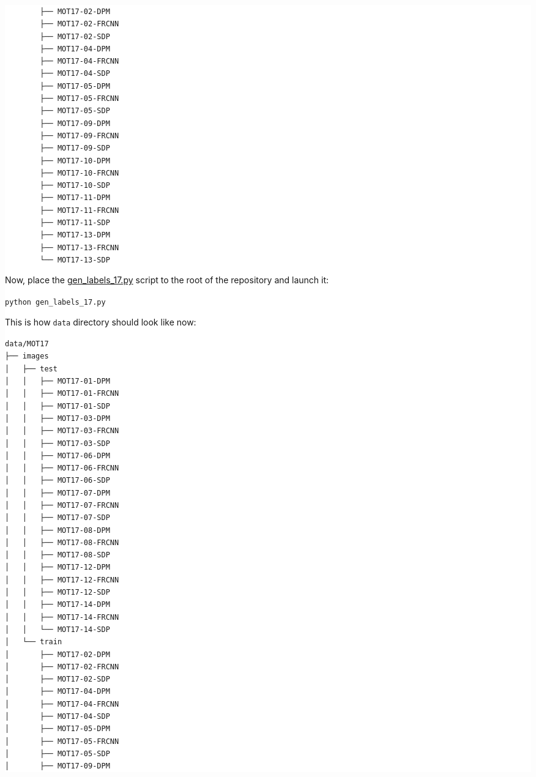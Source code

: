 ```
        ├── MOT17-02-DPM
        ├── MOT17-02-FRCNN
        ├── MOT17-02-SDP
        ├── MOT17-04-DPM
        ├── MOT17-04-FRCNN
        ├── MOT17-04-SDP
        ├── MOT17-05-DPM
        ├── MOT17-05-FRCNN
        ├── MOT17-05-SDP
        ├── MOT17-09-DPM
        ├── MOT17-09-FRCNN
        ├── MOT17-09-SDP
        ├── MOT17-10-DPM
        ├── MOT17-10-FRCNN
        ├── MOT17-10-SDP
        ├── MOT17-11-DPM
        ├── MOT17-11-FRCNN
        ├── MOT17-11-SDP
        ├── MOT17-13-DPM
        ├── MOT17-13-FRCNN
        └── MOT17-13-SDP
```
Now, place the [gen_labels_17.py](gen_labels_17.py) script to the root of the repository and launch it:
```bash
python gen_labels_17.py
```
This is how `data` directory should look like now:   
```
data/MOT17
├── images
│   ├── test
│   │   ├── MOT17-01-DPM
│   │   ├── MOT17-01-FRCNN
│   │   ├── MOT17-01-SDP
│   │   ├── MOT17-03-DPM
│   │   ├── MOT17-03-FRCNN
│   │   ├── MOT17-03-SDP
│   │   ├── MOT17-06-DPM
│   │   ├── MOT17-06-FRCNN
│   │   ├── MOT17-06-SDP
│   │   ├── MOT17-07-DPM
│   │   ├── MOT17-07-FRCNN
│   │   ├── MOT17-07-SDP
│   │   ├── MOT17-08-DPM
│   │   ├── MOT17-08-FRCNN
│   │   ├── MOT17-08-SDP
│   │   ├── MOT17-12-DPM
│   │   ├── MOT17-12-FRCNN
│   │   ├── MOT17-12-SDP
│   │   ├── MOT17-14-DPM
│   │   ├── MOT17-14-FRCNN
│   │   └── MOT17-14-SDP
│   └── train
│       ├── MOT17-02-DPM
│       ├── MOT17-02-FRCNN
│       ├── MOT17-02-SDP
│       ├── MOT17-04-DPM
│       ├── MOT17-04-FRCNN
│       ├── MOT17-04-SDP
│       ├── MOT17-05-DPM
│       ├── MOT17-05-FRCNN
│       ├── MOT17-05-SDP
│       ├── MOT17-09-DPM
```